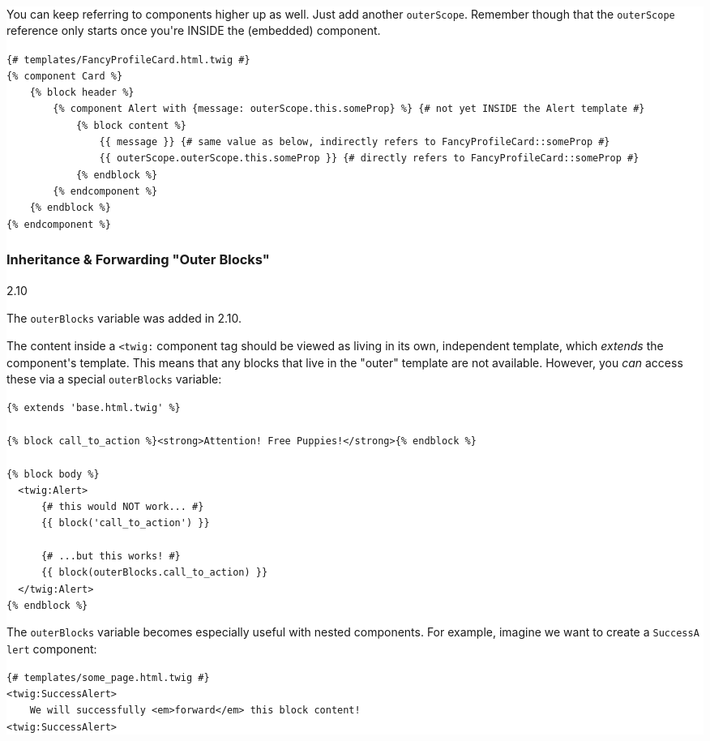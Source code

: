 You can keep referring to components higher up as well. Just add another `outerScope`. Remember though that the `outerScope` reference only starts once you're INSIDE the (embedded) component.

``` twig
{# templates/FancyProfileCard.html.twig #}
{% component Card %}
    {% block header %}
        {% component Alert with {message: outerScope.this.someProp} %} {# not yet INSIDE the Alert template #}
            {% block content %}
                {{ message }} {# same value as below, indirectly refers to FancyProfileCard::someProp #}
                {{ outerScope.outerScope.this.someProp }} {# directly refers to FancyProfileCard::someProp #}
            {% endblock %}
        {% endcomponent %}
    {% endblock %}
{% endcomponent %}
```

### Inheritance & Forwarding "Outer Blocks"

<div class="versionadded">

2.10

The `outerBlocks` variable was added in 2.10.

</div>

The content inside a `<twig:` component tag should be viewed as living in its own, independent template, which *extends* the component's template. This means that any blocks that live in the "outer" template are not available. However, you *can* access these via a special `outerBlocks` variable:

``` html+twig
{% extends 'base.html.twig' %}

{% block call_to_action %}<strong>Attention! Free Puppies!</strong>{% endblock %}

{% block body %}
  <twig:Alert>
      {# this would NOT work... #}
      {{ block('call_to_action') }}

      {# ...but this works! #}
      {{ block(outerBlocks.call_to_action) }}
  </twig:Alert>
{% endblock %}
```

The `outerBlocks` variable becomes especially useful with nested components. For example, imagine we want to create a `SuccessAlert` component:

``` html+twig
{# templates/some_page.html.twig #}
<twig:SuccessAlert>
    We will successfully <em>forward</em> this block content!
<twig:SuccessAlert>
```
